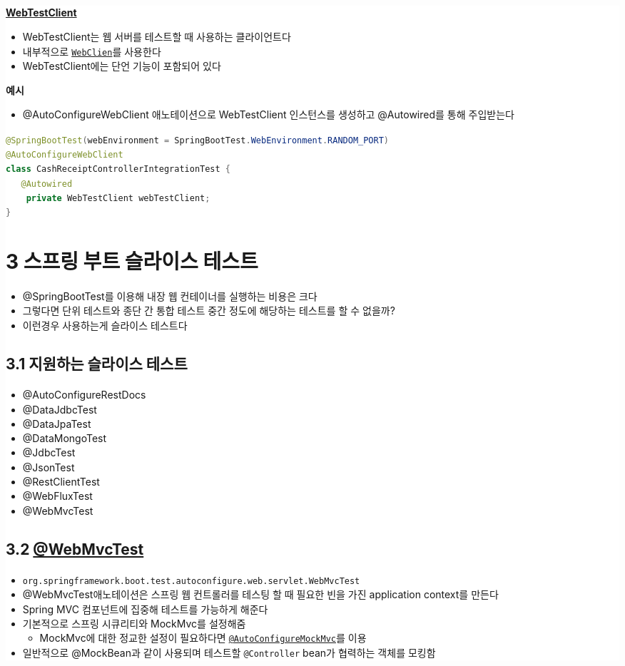 
[**WebTestClient**](https://docs.spring.io/spring-framework/docs/current/javadoc-api/org/springframework/test/web/reactive/server/WebTestClient.html)

* WebTestClient는 웹 서버를 테스트할 때 사용하는 클라이언트다
* 내부적으로 [`WebClien`](https://docs.spring.io/spring-framework/docs/current/javadoc-api/org/springframework/web/reactive/function/client/WebClient.html)를 사용한다
* WebTestClient에는 단언 기능이 포함되어 있다



**예시**

* @AutoConfigureWebClient 애노테이션으로 WebTestClient 인스턴스를 생성하고 @Autowired를 통해 주입받는다

```java
@SpringBootTest(webEnvironment = SpringBootTest.WebEnvironment.RANDOM_PORT)
@AutoConfigureWebClient
class CashReceiptControllerIntegrationTest {
   @Autowired
    private WebTestClient webTestClient;
}
```



# 3 스프링 부트 슬라이스 테스트

* @SpringBootTest를 이용해 내장 웹 컨테이너를 실행하는 비용은 크다
* 그렇다면 단위 테스트와 종단 간 통합 테스트 중간 정도에 해당하는 테스트를 할 수 없을까?
* 이런경우 사용하는게 슬라이스 테스트다



## 3.1 지원하는 슬라이스 테스트

* @AutoConfigureRestDocs
* @DataJdbcTest
* @DataJpaTest
* @DataMongoTest
* @JdbcTest
* @JsonTest
* @RestClientTest
* @WebFluxTest
* @WebMvcTest



## 3.2 [@WebMvcTest](https://docs.spring.io/spring-boot/docs/current/api/org/springframework/boot/test/autoconfigure/web/servlet/WebMvcTest.html)

* `org.springframework.boot.test.autoconfigure.web.servlet.WebMvcTest`
* @WebMvcTest애노테이션은 스프링 웹 컨트롤러를 테스팅 할 때 필요한 빈을 가진 application context를 만든다
* Spring MVC 컴포넌트에 집중해 테스트를 가능하게 해준다
* 기본적으로 스프링 시큐리티와 MockMvc를 설정해줌
  * MockMvc에 대한 정교한 설정이 필요하다면 [`@AutoConfigureMockMvc`](https://docs.spring.io/spring-boot/docs/current/api/org/springframework/boot/test/autoconfigure/web/servlet/AutoConfigureMockMvc.html)를 이용
* 일반적으로 @MockBean과 같이 사용되며 테스트할 `@Controller` bean가 협력하는 객체를 모킹함
